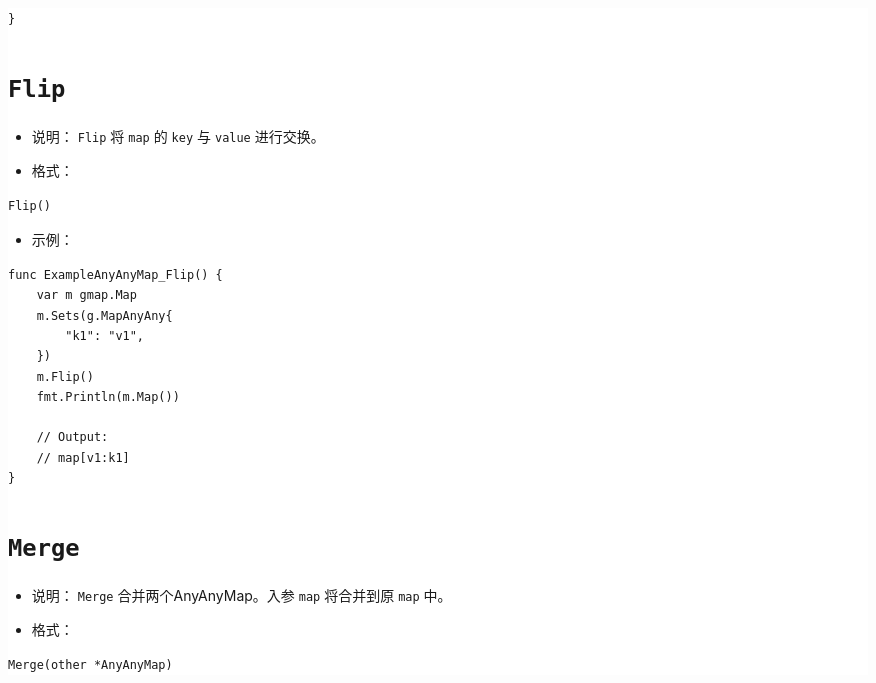 ```
}
```


# `Flip`

- 说明： `Flip` 将 `map` 的 `key` 与 `value` 进行交换。

- 格式：









```
Flip()
```

- 示例：









```
func ExampleAnyAnyMap_Flip() {
  	var m gmap.Map
  	m.Sets(g.MapAnyAny{
  		"k1": "v1",
  	})
  	m.Flip()
  	fmt.Println(m.Map())

  	// Output:
  	// map[v1:k1]
}
```


# `Merge`

- 说明： `Merge` 合并两个AnyAnyMap。入参 `map` 将合并到原 `map` 中。

- 格式：









```
Merge(other *AnyAnyMap)
```
